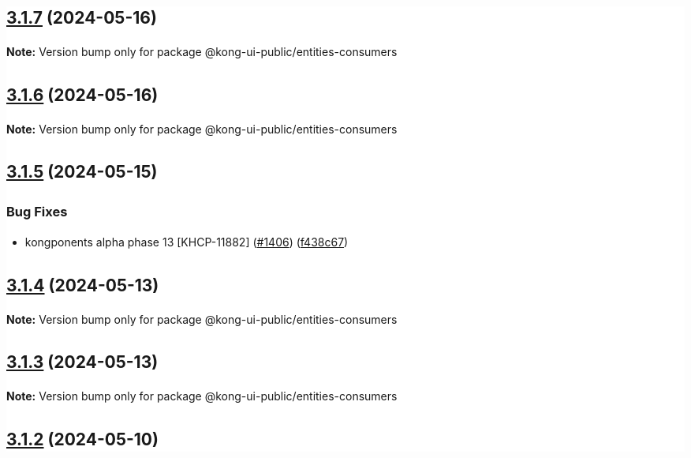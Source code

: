 

## [3.1.7](https://github.com/Kong/public-ui-components/compare/@kong-ui-public/entities-consumers@3.1.6...@kong-ui-public/entities-consumers@3.1.7) (2024-05-16)

**Note:** Version bump only for package @kong-ui-public/entities-consumers





## [3.1.6](https://github.com/Kong/public-ui-components/compare/@kong-ui-public/entities-consumers@3.1.5...@kong-ui-public/entities-consumers@3.1.6) (2024-05-16)

**Note:** Version bump only for package @kong-ui-public/entities-consumers





## [3.1.5](https://github.com/Kong/public-ui-components/compare/@kong-ui-public/entities-consumers@3.1.4...@kong-ui-public/entities-consumers@3.1.5) (2024-05-15)


### Bug Fixes

* kongponents alpha phase 13 [KHCP-11882] ([#1406](https://github.com/Kong/public-ui-components/issues/1406)) ([f438c67](https://github.com/Kong/public-ui-components/commit/f438c67a6c45bfbf0197df68af83782219c615ad))





## [3.1.4](https://github.com/Kong/public-ui-components/compare/@kong-ui-public/entities-consumers@3.1.3...@kong-ui-public/entities-consumers@3.1.4) (2024-05-13)

**Note:** Version bump only for package @kong-ui-public/entities-consumers





## [3.1.3](https://github.com/Kong/public-ui-components/compare/@kong-ui-public/entities-consumers@3.1.2...@kong-ui-public/entities-consumers@3.1.3) (2024-05-13)

**Note:** Version bump only for package @kong-ui-public/entities-consumers





## [3.1.2](https://github.com/Kong/public-ui-components/compare/@kong-ui-public/entities-consumers@3.1.1...@kong-ui-public/entities-consumers@3.1.2) (2024-05-10)
